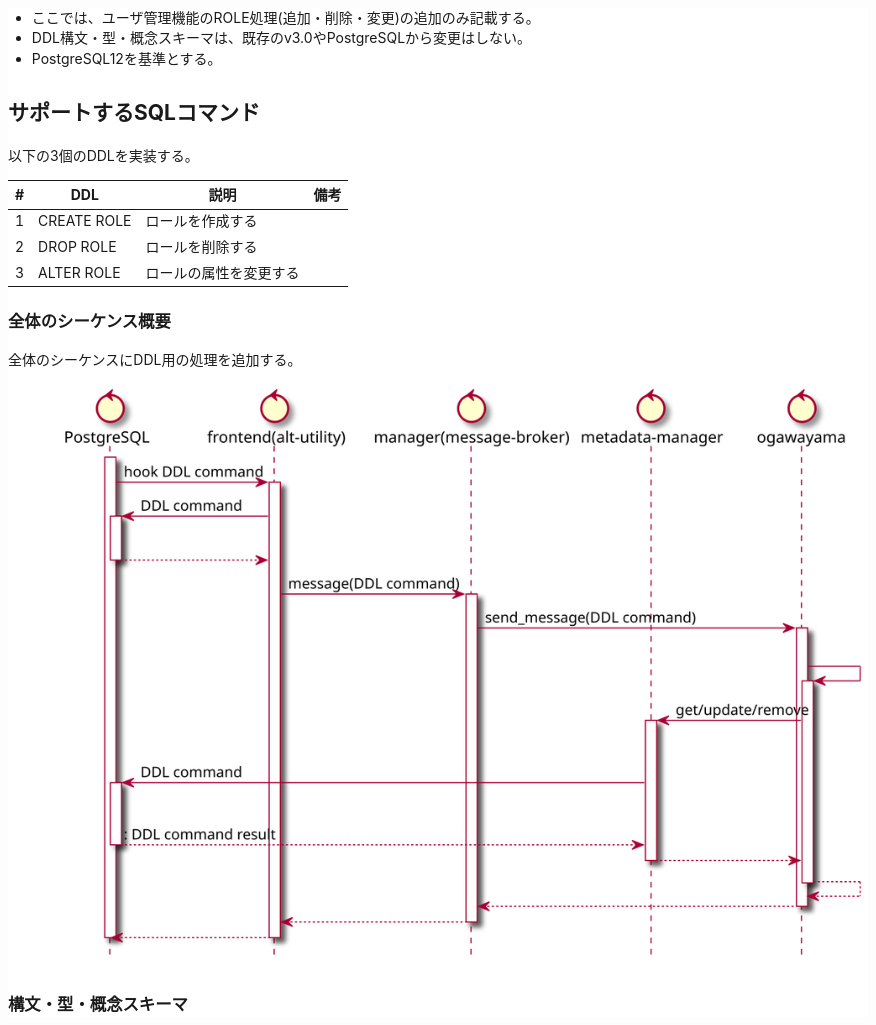 - ここでは、ユーザ管理機能のROLE処理(追加・削除・変更)の追加のみ記載する。
- DDL構文・型・概念スキーマは、既存のv3.0やPostgreSQLから変更はしない。
- PostgreSQL12を基準とする。

## サポートするSQLコマンド

以下の3個のDDLを実装する。

| #   | DDL         | 説明                   | 備考 |
| --- | ----------- | ---------------------- | ---- |
| 1   | CREATE ROLE | ロールを作成する       |      |
| 2   | DROP ROLE   | ロールを削除する       |      |
| 3   | ALTER ROLE  | ロールの属性を変更する |      |

### 全体のシーケンス概要

全体のシーケンスにDDL用の処理を追加する。

![全体シーケンス概要](./images/UserManagement_ROLE_FD/entire_seq.svg)

### 構文・型・概念スキーマ
